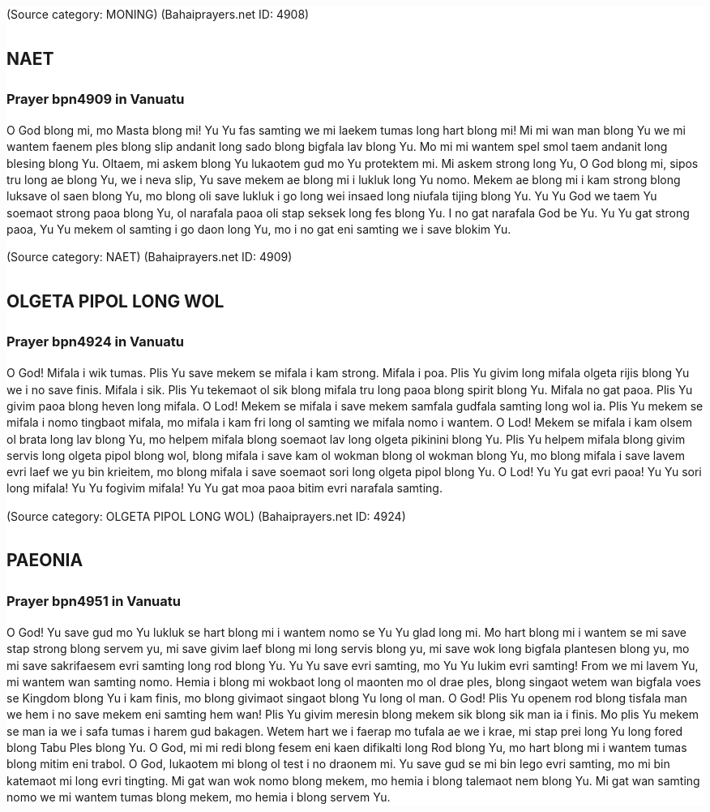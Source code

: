 (Source category: MONING)
(Bahaiprayers.net ID: 4908)



## NAET

### <a id="bpn4909"></a> Prayer bpn4909 in Vanuatu
O God blong mi, mo Masta blong mi! Yu Yu fas samting we mi laekem tumas long hart blong mi! Mi mi wan man blong Yu we mi wantem faenem ples blong slip andanit long sado blong bigfala lav blong Yu. Mo mi mi wantem spel smol taem andanit long blesing blong Yu.  Oltaem, mi askem blong Yu lukaotem gud mo Yu protektem mi. Mi askem strong long Yu, O God blong mi, sipos tru long ae blong Yu, we i neva slip, Yu save mekem ae blong mi i lukluk long Yu nomo.  Mekem ae blong mi i kam strong blong luksave ol saen blong Yu, mo blong oli save lukluk i go long wei insaed long niufala tijing blong Yu. Yu Yu God we taem Yu soemaot strong paoa blong Yu, ol narafala paoa oli stap seksek long fes blong Yu.
I no gat narafala God be Yu. Yu Yu gat strong paoa, Yu Yu mekem ol samting i go daon long Yu, mo i no gat eni samting we i save blokim Yu.

(Source category: NAET)
(Bahaiprayers.net ID: 4909)



## OLGETA  PIPOL  LONG  WOL

### <a id="bpn4924"></a> Prayer bpn4924 in Vanuatu
O God!  Mifala i wik tumas.  Plis Yu save mekem se mifala i kam strong.  Mifala i poa.  Plis Yu givim long mifala olgeta rijis blong Yu we i no save finis. Mifala i sik.  Plis Yu tekemaot ol sik blong mifala tru long paoa blong spirit blong Yu.  Mifala no gat paoa.  Plis Yu givim paoa blong heven long mifala.  O Lod! Mekem se mifala i save mekem samfala gudfala samting long wol ia.  Plis Yu mekem se mifala i nomo tingbaot mifala, mo mifala i kam fri long ol samting we mifala nomo i wantem.  O Lod!  Mekem se mifala i kam olsem ol brata long lav blong Yu, mo helpem mifala blong soemaot lav long olgeta pikinini blong Yu.  Plis Yu helpem mifala blong givim servis long olgeta pipol blong wol, blong mifala i save kam ol wokman blong ol wokman blong Yu, mo blong mifala i save lavem evri laef we yu bin krieitem, mo blong mifala i save soemaot sori long olgeta pipol blong Yu.  O Lod! Yu Yu gat evri paoa! Yu Yu sori long mifala! Yu Yu fogivim mifala! Yu Yu gat moa paoa bitim evri narafala samting.

(Source category: OLGETA  PIPOL  LONG  WOL)
(Bahaiprayers.net ID: 4924)



## PAEONIA

### <a id="bpn4951"></a> Prayer bpn4951 in Vanuatu
O God!  Yu save gud mo Yu lukluk se hart blong mi i wantem nomo se Yu Yu glad long mi.  Mo hart blong mi i wantem se mi save stap strong blong servem yu, mi save givim laef blong mi long servis blong yu, mi save wok long bigfala plantesen blong yu, mo mi save sakrifaesem evri samting long rod blong Yu.   Yu Yu save evri samting, mo Yu Yu lukim evri samting!
From we mi lavem Yu, mi wantem wan samting nomo.  Hemia i blong mi wokbaot long ol maonten mo ol drae ples, blong singaot wetem wan bigfala voes se Kingdom blong Yu i kam finis, mo blong givimaot singaot blong Yu long ol man.  O God!  Plis Yu openem rod blong tisfala man we hem i no save mekem eni samting hem wan!  Plis Yu givim meresin blong mekem sik blong sik man ia i finis.  Mo plis Yu mekem se man ia we i safa tumas i harem gud bakagen.  Wetem hart we i faerap mo tufala ae we i krae, mi stap prei long Yu long fored blong Tabu Ples blong Yu.
O God, mi mi redi blong fesem eni kaen difikalti long Rod blong Yu, mo hart blong mi i wantem tumas blong mitim eni trabol.
O God, lukaotem mi blong ol test i no draonem mi.  Yu save gud se mi bin lego evri samting, mo mi bin katemaot mi long evri tingting.  Mi gat wan wok nomo blong mekem, mo hemia i blong talemaot nem blong Yu.  Mi gat wan samting nomo we mi wantem tumas blong mekem, mo hemia i blong servem Yu.
